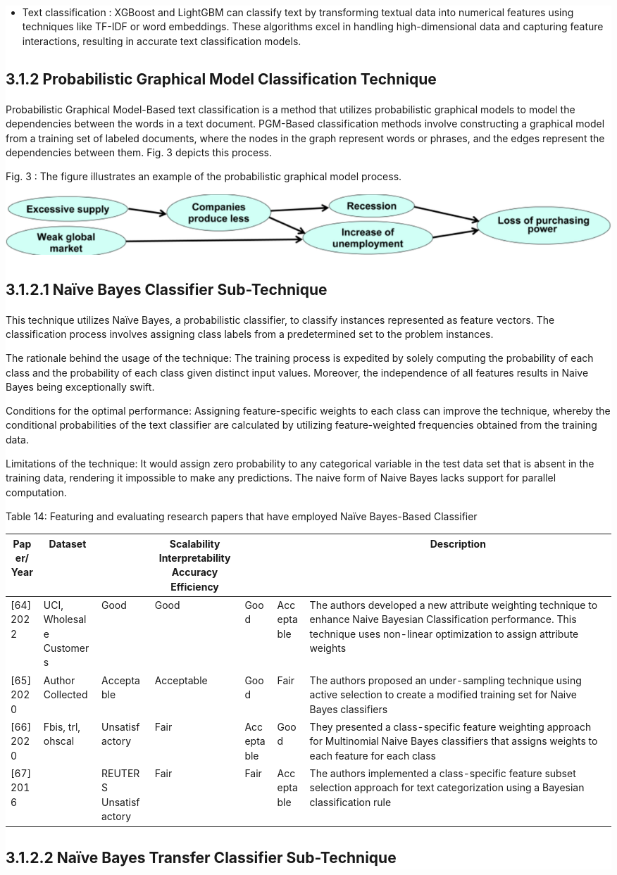 - Text classification :  XGBoost and LightGBM can classify text by transforming textual data into numerical features using  techniques  like  TF-IDF  or  word  embeddings.  These algorithms  excel  in  handling high-dimensional  data  and capturing feature interactions, resulting in accurate text classification models.

## 3.1.2   Probabilistic Graphical Model Classification Technique

Probabilistic Graphical Model-Based text classification is a method that utilizes probabilistic graphical models to model the dependencies between the words in a text document. PGM-Based classification methods involve constructing a graphical model from a training set of labeled documents, where the nodes in the graph represent words or phrases, and the edges represent the dependencies between them. Fig. 3 depicts this process.

Fig. 3 : The figure illustrates an example of the probabilistic graphical model process.

![Image](img/imagem_16.png)

## 3.1.2.1   Naïve Bayes Classifier Sub-Technique

This technique utilizes Naïve Bayes, a probabilistic classifier, to classify instances represented as feature vectors. The classification process involves assigning class labels from a predetermined set to the problem instances.

The rationale behind the usage of the technique: The training process is expedited by solely computing the probability of each class and the probability of each class given distinct input values.  Moreover, the independence of all features results in Naive Bayes being exceptionally swift.

Conditions for the optimal performance: Assigning feature-specific weights to each class can improve the technique, whereby the conditional probabilities of the text classifier are calculated by utilizing feature-weighted frequencies obtained from the training data.

Limitations of the technique: It would assign zero probability to any categorical variable in the test data set that is absent in the training data, rendering it impossible to make any predictions. The naive form of Naive Bayes lacks support for parallel computation.

Table 14: Featuring and evaluating research papers that have employed Naïve Bayes-Based Classifier

| Paper/  Year   | Dataset                    |                        | Scalability  Interpretability Accuracy Efficiency   |            |            | Description                                                                                                                                                                                     |
|----------------|----------------------------|------------------------|-----------------------------------------------------|------------|------------|-------------------------------------------------------------------------------------------------------------------------------------------------------------------------------------------------|
| [64]  2022     | UCI,  Wholesale  Customers | Good                   | Good                                                | Good       | Acceptable | The authors developed a new attribute weighting technique to enhance Naive  Bayesian  Classification  performance.  This  technique  uses  non-linear  optimization to assign attribute weights |
| [65]  2020     | Author  Collected          | Acceptable             | Acceptable                                          | Good       | Fair       | The authors proposed an under-sampling technique using active selection to  create a modified training set for Naive Bayes classifiers                                                          |
| [66]  2020     | Fbis, trl,  ohscal         | Unsatisfactory         | Fair                                                | Acceptable | Good       | They presented a class-specific feature weighting approach for Multinomial  Naive Bayes classifiers that assigns weights to each feature for each class                                         |
| [67]  2016     |                            | REUTERS Unsatisfactory | Fair                                                | Fair       | Acceptable | The authors implemented a class-specific feature subset selection approach  for text categorization using a Bayesian classification rule                                                        |

## 3.1.2.2   Naïve Bayes Transfer Classifier Sub-Technique
